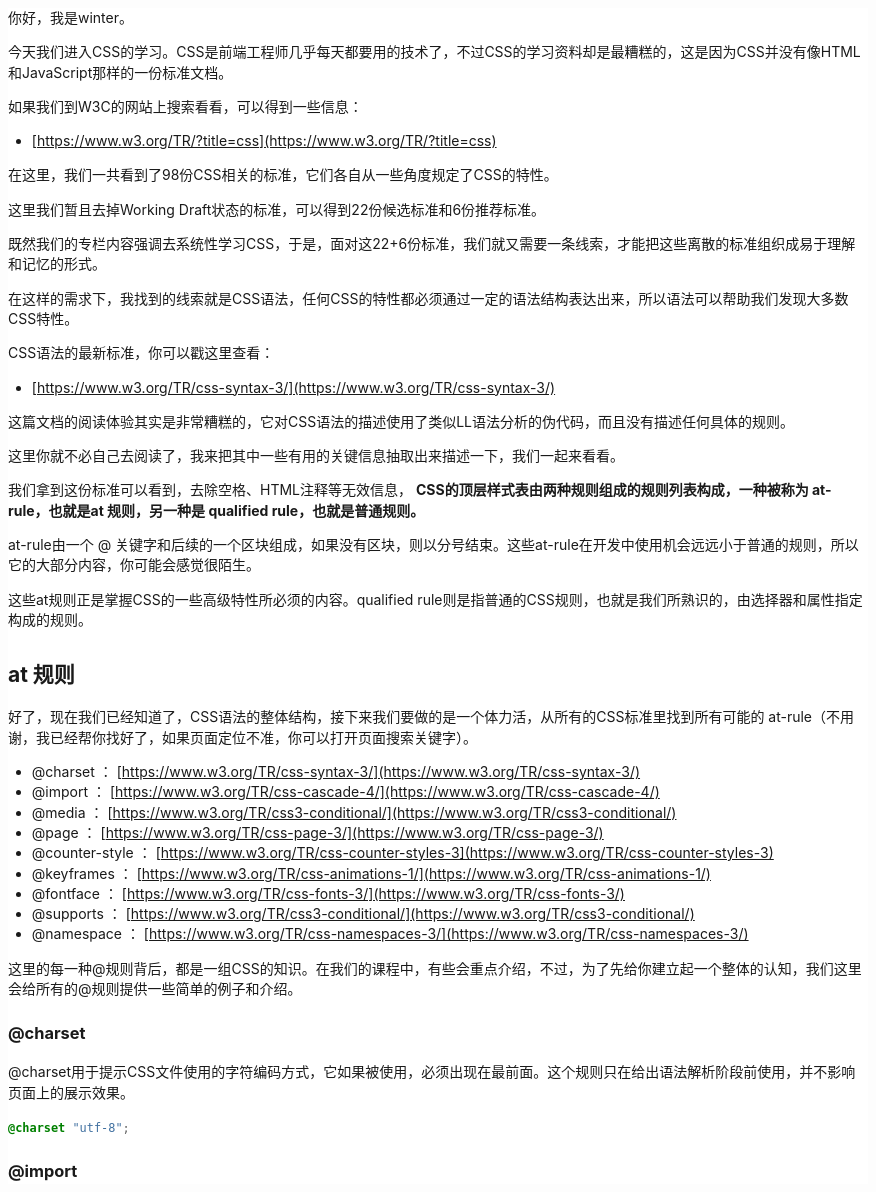 你好，我是winter。

今天我们进入CSS的学习。CSS是前端工程师几乎每天都要用的技术了，不过CSS的学习资料却是最糟糕的，这是因为CSS并没有像HTML和JavaScript那样的一份标准文档。

如果我们到W3C的网站上搜索看看，可以得到一些信息：

- [https://www.w3.org/TR/?title=css](https://www.w3.org/TR/?title=css)

在这里，我们一共看到了98份CSS相关的标准，它们各自从一些角度规定了CSS的特性。

这里我们暂且去掉Working Draft状态的标准，可以得到22份候选标准和6份推荐标准。

既然我们的专栏内容强调去系统性学习CSS，于是，面对这22+6份标准，我们就又需要一条线索，才能把这些离散的标准组织成易于理解和记忆的形式。

在这样的需求下，我找到的线索就是CSS语法，任何CSS的特性都必须通过一定的语法结构表达出来，所以语法可以帮助我们发现大多数CSS特性。

CSS语法的最新标准，你可以戳这里查看：

- [https://www.w3.org/TR/css-syntax-3/](https://www.w3.org/TR/css-syntax-3/)

这篇文档的阅读体验其实是非常糟糕的，它对CSS语法的描述使用了类似LL语法分析的伪代码，而且没有描述任何具体的规则。

这里你就不必自己去阅读了，我来把其中一些有用的关键信息抽取出来描述一下，我们一起来看看。

我们拿到这份标准可以看到，去除空格、HTML注释等无效信息， **CSS的顶层样式表由两种规则组成的规则列表构成，一种被称为 at-rule，也就是at 规则，另一种是 qualified rule，也就是普通规则。**

at-rule由一个 @ 关键字和后续的一个区块组成，如果没有区块，则以分号结束。这些at-rule在开发中使用机会远远小于普通的规则，所以它的大部分内容，你可能会感觉很陌生。

这些at规则正是掌握CSS的一些高级特性所必须的内容。qualified rule则是指普通的CSS规则，也就是我们所熟识的，由选择器和属性指定构成的规则。

## at 规则

好了，现在我们已经知道了，CSS语法的整体结构，接下来我们要做的是一个体力活，从所有的CSS标准里找到所有可能的 at-rule（不用谢，我已经帮你找好了，如果页面定位不准，你可以打开页面搜索关键字）。

- @charset ： [https://www.w3.org/TR/css-syntax-3/](https://www.w3.org/TR/css-syntax-3/)
- @import ： [https://www.w3.org/TR/css-cascade-4/](https://www.w3.org/TR/css-cascade-4/)
- @media ： [https://www.w3.org/TR/css3-conditional/](https://www.w3.org/TR/css3-conditional/)
- @page ： [https://www.w3.org/TR/css-page-3/](https://www.w3.org/TR/css-page-3/)
- @counter-style ： [https://www.w3.org/TR/css-counter-styles-3](https://www.w3.org/TR/css-counter-styles-3)
- @keyframes ： [https://www.w3.org/TR/css-animations-1/](https://www.w3.org/TR/css-animations-1/)
- @fontface ： [https://www.w3.org/TR/css-fonts-3/](https://www.w3.org/TR/css-fonts-3/)
- @supports ： [https://www.w3.org/TR/css3-conditional/](https://www.w3.org/TR/css3-conditional/)
- @namespace ： [https://www.w3.org/TR/css-namespaces-3/](https://www.w3.org/TR/css-namespaces-3/)

这里的每一种@规则背后，都是一组CSS的知识。在我们的课程中，有些会重点介绍，不过，为了先给你建立起一个整体的认知，我们这里会给所有的@规则提供一些简单的例子和介绍。

### @charset

@charset用于提示CSS文件使用的字符编码方式，它如果被使用，必须出现在最前面。这个规则只在给出语法解析阶段前使用，并不影响页面上的展示效果。

```CSS
@charset "utf-8";

```

### @import
